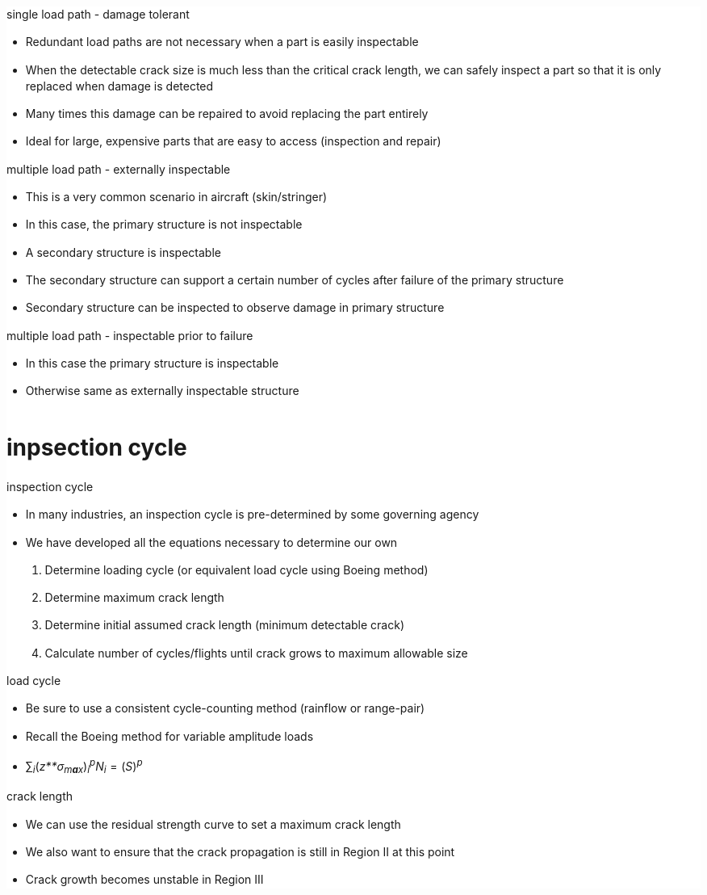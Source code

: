 <span>single load path - damage tolerant</span>

-   Redundant load paths are not necessary when a part is easily inspectable

-   When the detectable crack size is much less than the critical crack length, we can safely inspect a part so that it is only replaced when damage is detected

-   Many times this damage can be repaired to avoid replacing the part entirely

-   Ideal for large, expensive parts that are easy to access (inspection and repair)

<span>multiple load path - externally inspectable</span>

-   This is a very common scenario in aircraft (skin/stringer)

-   In this case, the primary structure is not inspectable

-   A secondary structure is inspectable

-   The secondary structure can support a certain number of cycles after failure of the primary structure

-   Secondary structure can be inspected to observe damage in primary structure

<span>multiple load path - inspectable prior to failure</span>

-   In this case the primary structure is inspectable

-   Otherwise same as externally inspectable structure

inpsection cycle
================

<span>inspection cycle</span>

-   In many industries, an inspection cycle is pre-determined by some governing agency

-   We have developed all the equations necessary to determine our own

    1.  Determine loading cycle (or equivalent load cycle using Boeing method)

    2.  Determine maximum crack length

    3.  Determine initial assumed crack length (minimum detectable crack)

    4.  Calculate number of cycles/flights until crack grows to maximum allowable size

<span>load cycle</span>

-   Be sure to use a consistent cycle-counting method (rainflow or range-pair)

-   Recall the Boeing method for variable amplitude loads

-   
    ∑<sub>*i*</sub>(*z**σ*<sub>*m**a**x*</sub>)<sub>*i*</sub><sup>*p*</sup>*N*<sub>*i*</sub> = (*S*)<sup>*p*</sup>

<span>crack length</span>

-   We can use the residual strength curve to set a maximum crack length

-   We also want to ensure that the crack propagation is still in Region II at this point

-   Crack growth becomes unstable in Region III
